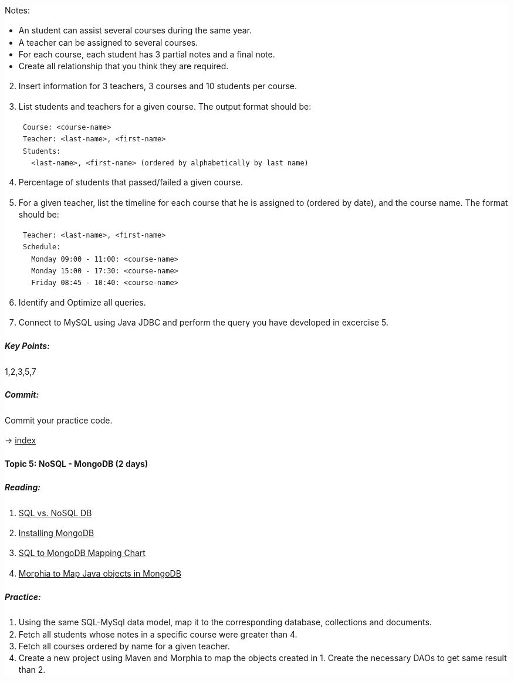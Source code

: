    Notes:
   - An student can assist several courses during the same year.
   - A teacher can be assigned to several courses.
   - For each course, each student has 3 partial notes and a final note.
   - Create all relationship that you think they are required.

2. Insert information for 3 teachers, 3 courses and 10 students per course.
3. List students and teachers for a given course. The output format should be:

        Course: <course-name>
        Teacher: <last-name>, <first-name>
        Students:
          <last-name>, <first-name> (ordered by alphabetically by last name)

4. Percentage of students that passed/failed a given course.
5. For a given teacher, list the timeline for each course that he is assigned to (ordered by date), and the course name. The format should be:

        Teacher: <last-name>, <first-name>
        Schedule:
          Monday 09:00 - 11:00: <course-name>
          Monday 15:00 - 17:30: <course-name>
          Friday 08:45 - 10:40: <course-name>

6. Identify and Optimize all queries.
7. Connect to MySQL using Java JDBC and perform the query you have developed in excercise 5.

##### Key Points: #####

1,2,3,5,7

##### Commit: #####

Commit your practice code.

→ [index](#index)

#### Topic 5: NoSQL - MongoDB (2 days) ####

##### Reading: #####
1. [SQL vs. NoSQL DB](http://www.thegeekstuff.com/2014/01/sql-vs-nosql-db/)

2. [Installing MongoDB](http://docs.mongodb.org/manual/installation)

3. [SQL to MongoDB Mapping Chart](http://docs.mongodb.org/manual/reference/sql-comparison)

4. [Morphia to Map Java objects in MongoDB](https://dzone.com/articles/using-morphia-map-java-objects)


##### Practice: #####

1. Using the same SQL-MySql data model, map it to the corresponding database, collections and documents.
2. Fetch all students whose notes in a specific course were greater than 4.
3. Fetch all courses ordered by name for a given teacher.
4. Create a new project using Maven and Morphia to map the objects created in 1. Create the necessary DAOs to get same result than 2.
